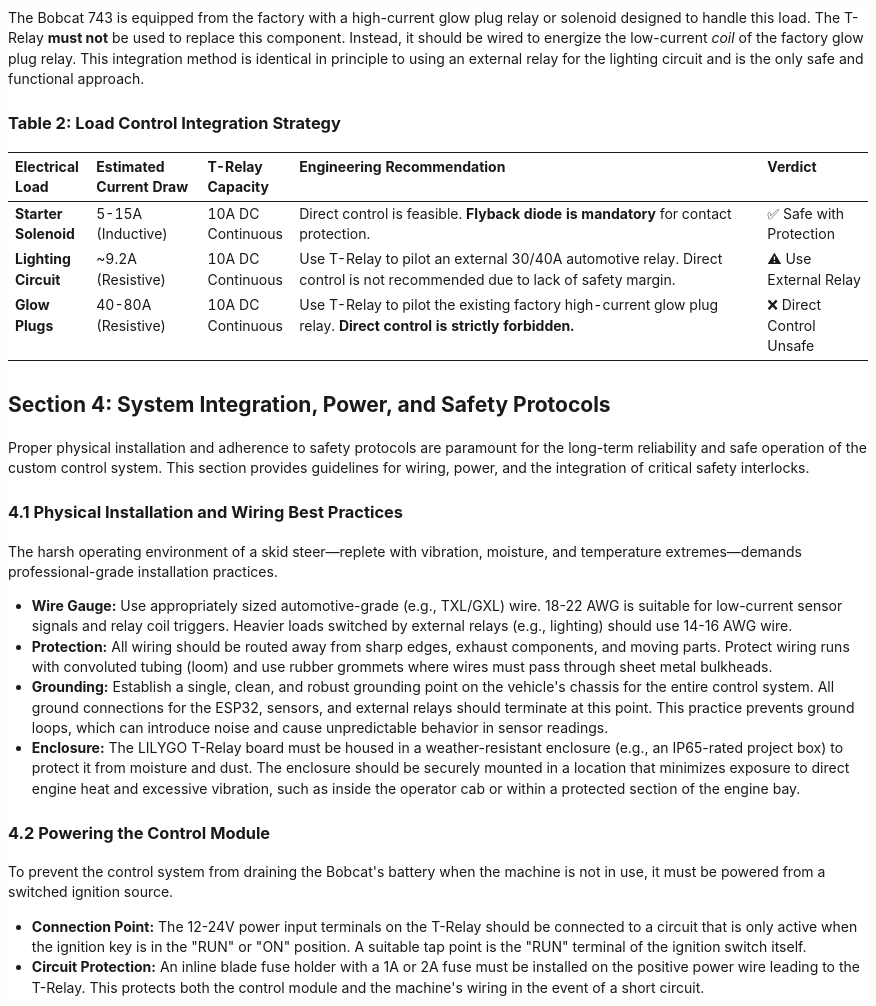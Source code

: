 The Bobcat 743 is equipped from the factory with a high-current glow plug relay or solenoid designed to handle this load. The T-Relay **must not** be used to replace this component. Instead, it should be wired to energize the low-current *coil* of the factory glow plug relay. This integration method is identical in principle to using an external relay for the lighting circuit and is the only safe and functional approach.

### Table 2: Load Control Integration Strategy

| Electrical Load | Estimated Current Draw | T-Relay Capacity | Engineering Recommendation | Verdict |
| :--- | :--- | :--- | :--- | :--- |
| **Starter Solenoid** | 5-15A (Inductive) | 10A DC Continuous | Direct control is feasible. **Flyback diode is mandatory** for contact protection. | ✅ Safe with Protection |
| **Lighting Circuit** | ~9.2A (Resistive) | 10A DC Continuous | Use T-Relay to pilot an external 30/40A automotive relay. Direct control is not recommended due to lack of safety margin. | ⚠️ Use External Relay |
| **Glow Plugs** | 40-80A (Resistive) | 10A DC Continuous | Use T-Relay to pilot the existing factory high-current glow plug relay. **Direct control is strictly forbidden.** | ❌ Direct Control Unsafe |

## Section 4: System Integration, Power, and Safety Protocols

Proper physical installation and adherence to safety protocols are paramount for the long-term reliability and safe operation of the custom control system. This section provides guidelines for wiring, power, and the integration of critical safety interlocks.

### 4.1 Physical Installation and Wiring Best Practices

The harsh operating environment of a skid steer—replete with vibration, moisture, and temperature extremes—demands professional-grade installation practices.
*   **Wire Gauge:** Use appropriately sized automotive-grade (e.g., TXL/GXL) wire. 18-22 AWG is suitable for low-current sensor signals and relay coil triggers. Heavier loads switched by external relays (e.g., lighting) should use 14-16 AWG wire.
*   **Protection:** All wiring should be routed away from sharp edges, exhaust components, and moving parts. Protect wiring runs with convoluted tubing (loom) and use rubber grommets where wires must pass through sheet metal bulkheads.
*   **Grounding:** Establish a single, clean, and robust grounding point on the vehicle's chassis for the entire control system. All ground connections for the ESP32, sensors, and external relays should terminate at this point. This practice prevents ground loops, which can introduce noise and cause unpredictable behavior in sensor readings.
*   **Enclosure:** The LILYGO T-Relay board must be housed in a weather-resistant enclosure (e.g., an IP65-rated project box) to protect it from moisture and dust. The enclosure should be securely mounted in a location that minimizes exposure to direct engine heat and excessive vibration, such as inside the operator cab or within a protected section of the engine bay.

### 4.2 Powering the Control Module

To prevent the control system from draining the Bobcat's battery when the machine is not in use, it must be powered from a switched ignition source.
*   **Connection Point:** The 12-24V power input terminals on the T-Relay should be connected to a circuit that is only active when the ignition key is in the "RUN" or "ON" position. A suitable tap point is the "RUN" terminal of the ignition switch itself.
*   **Circuit Protection:** An inline blade fuse holder with a 1A or 2A fuse must be installed on the positive power wire leading to the T-Relay. This protects both the control module and the machine's wiring in the event of a short circuit.
